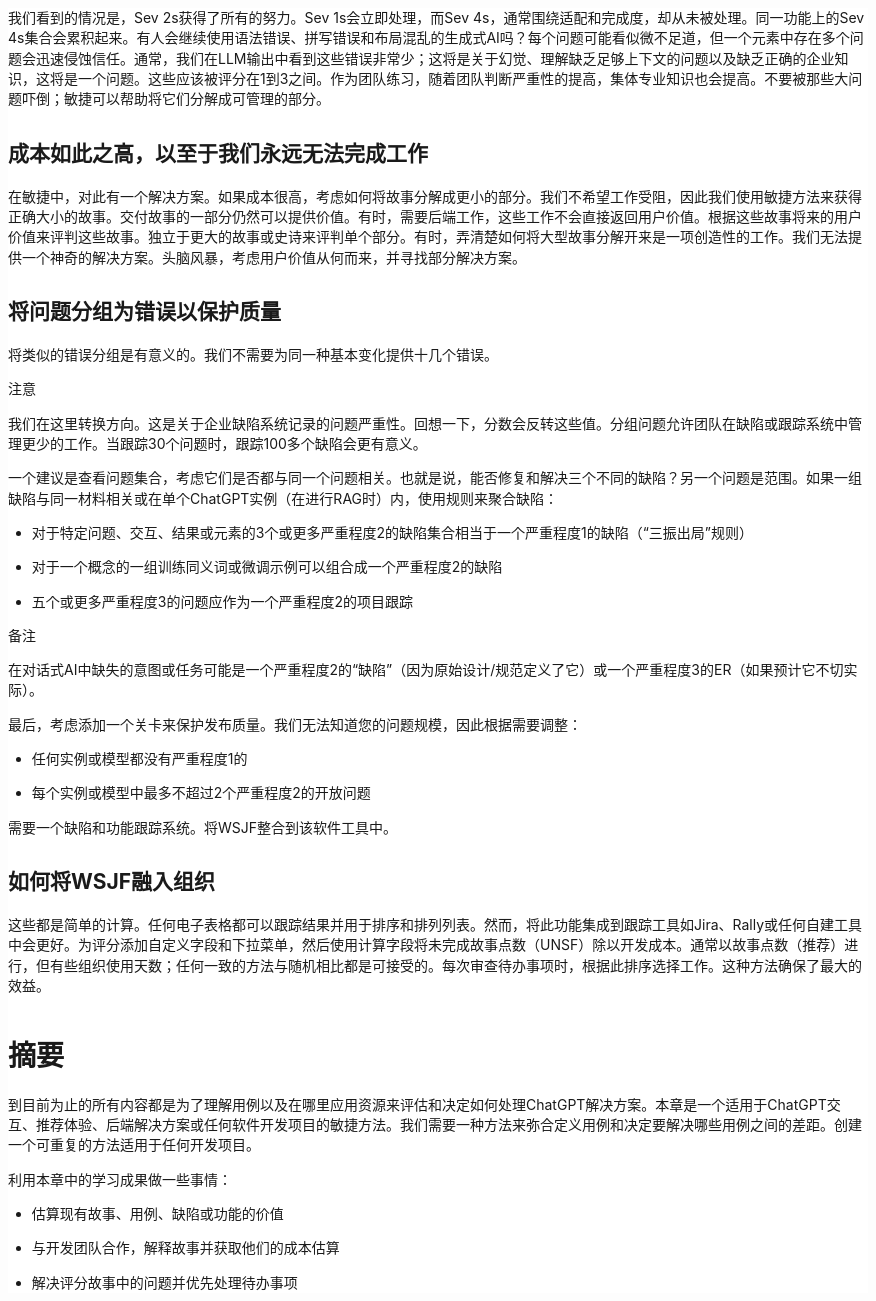 我们看到的情况是，Sev 2s获得了所有的努力。Sev 1s会立即处理，而Sev 4s，通常围绕适配和完成度，却从未被处理。同一功能上的Sev 4s集合会累积起来。有人会继续使用语法错误、拼写错误和布局混乱的生成式AI吗？每个问题可能看似微不足道，但一个元素中存在多个问题会迅速侵蚀信任。通常，我们在LLM输出中看到这些错误非常少；这将是关于幻觉、理解缺乏足够上下文的问题以及缺乏正确的企业知识，这将是一个问题。这些应该被评分在1到3之间。作为团队练习，随着团队判断严重性的提高，集体专业知识也会提高。不要被那些大问题吓倒；敏捷可以帮助将它们分解成可管理的部分。

## 成本如此之高，以至于我们永远无法完成工作

在敏捷中，对此有一个解决方案。如果成本很高，考虑如何将故事分解成更小的部分。我们不希望工作受阻，因此我们使用敏捷方法来获得正确大小的故事。交付故事的一部分仍然可以提供价值。有时，需要后端工作，这些工作不会直接返回用户价值。根据这些故事将来的用户价值来评判这些故事。独立于更大的故事或史诗来评判单个部分。有时，弄清楚如何将大型故事分解开来是一项创造性的工作。我们无法提供一个神奇的解决方案。头脑风暴，考虑用户价值从何而来，并寻找部分解决方案。

## 将问题分组为错误以保护质量

将类似的错误分组是有意义的。我们不需要为同一种基本变化提供十几个错误。

注意

我们在这里转换方向。这是关于企业缺陷系统记录的问题严重性。回想一下，分数会反转这些值。分组问题允许团队在缺陷或跟踪系统中管理更少的工作。当跟踪30个问题时，跟踪100多个缺陷会更有意义。

一个建议是查看问题集合，考虑它们是否都与同一个问题相关。也就是说，能否修复和解决三个不同的缺陷？另一个问题是范围。如果一组缺陷与同一材料相关或在单个ChatGPT实例（在进行RAG时）内，使用规则来聚合缺陷：

+   对于特定问题、交互、结果或元素的3个或更多严重程度2的缺陷集合相当于一个严重程度1的缺陷（“三振出局”规则）

+   对于一个概念的一组训练同义词或微调示例可以组合成一个严重程度2的缺陷

+   五个或更多严重程度3的问题应作为一个严重程度2的项目跟踪

备注

在对话式AI中缺失的意图或任务可能是一个严重程度2的“缺陷”（因为原始设计/规范定义了它）或一个严重程度3的ER（如果预计它不切实际）。

最后，考虑添加一个关卡来保护发布质量。我们无法知道您的问题规模，因此根据需要调整：

+   任何实例或模型都没有严重程度1的

+   每个实例或模型中最多不超过2个严重程度2的开放问题

需要一个缺陷和功能跟踪系统。将WSJF整合到该软件工具中。

## 如何将WSJF融入组织

这些都是简单的计算。任何电子表格都可以跟踪结果并用于排序和排列列表。然而，将此功能集成到跟踪工具如Jira、Rally或任何自建工具中会更好。为评分添加自定义字段和下拉菜单，然后使用计算字段将未完成故事点数（UNSF）除以开发成本。通常以故事点数（推荐）进行，但有些组织使用天数；任何一致的方法与随机相比都是可接受的。每次审查待办事项时，根据此排序选择工作。这种方法确保了最大的效益。

# 摘要

到目前为止的所有内容都是为了理解用例以及在哪里应用资源来评估和决定如何处理ChatGPT解决方案。本章是一个适用于ChatGPT交互、推荐体验、后端解决方案或任何软件开发项目的敏捷方法。我们需要一种方法来弥合定义用例和决定要解决哪些用例之间的差距。创建一个可重复的方法适用于任何开发项目。

利用本章中的学习成果做一些事情：

+   估算现有故事、用例、缺陷或功能的价值

+   与开发团队合作，解释故事并获取他们的成本估算

+   解决评分故事中的问题并优先处理待办事项
